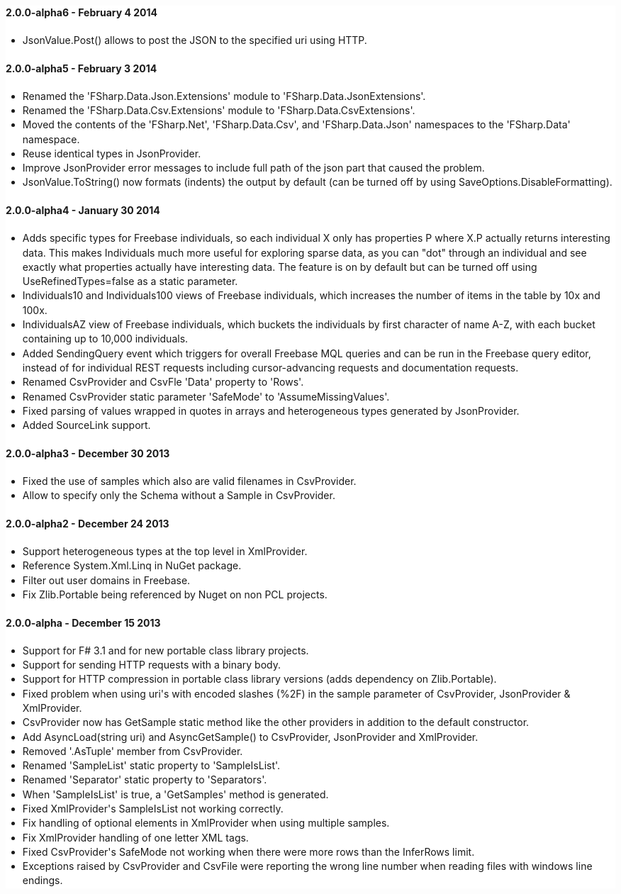 #### 2.0.0-alpha6 - February 4 2014
* JsonValue.Post() allows to post the JSON to the specified uri using HTTP.

#### 2.0.0-alpha5 - February 3 2014
* Renamed the 'FSharp.Data.Json.Extensions' module to 'FSharp.Data.JsonExtensions'.
* Renamed the 'FSharp.Data.Csv.Extensions' module to 'FSharp.Data.CsvExtensions'.
* Moved the contents of the 'FSharp.Net', 'FSharp.Data.Csv', and 'FSharp.Data.Json' namespaces to the 'FSharp.Data' namespace.
* Reuse identical types in JsonProvider.
* Improve JsonProvider error messages to include full path of the json part that caused the problem.
* JsonValue.ToString() now formats (indents) the output by default (can be turned off by using SaveOptions.DisableFormatting).

#### 2.0.0-alpha4 - January 30 2014
* Adds specific types for Freebase individuals, so each individual X only has properties P where X.P actually returns interesting data. This makes Individuals much more useful for exploring sparse data, as you can "dot" through an individual and see exactly what properties actually have interesting data. The feature is on by default but can be turned off using UseRefinedTypes=false as a static parameter.
* Individuals10 and Individuals100 views of Freebase individuals, which increases the number of items in the table by 10x and 100x.
* IndividualsAZ view of Freebase individuals, which buckets the individuals by first character of name A-Z, with each bucket containing up to 10,000 individuals.
* Added SendingQuery event which triggers for overall Freebase MQL queries and can be run in the Freebase query editor, instead of for individual REST requests including cursor-advancing requests and documentation requests.
* Renamed CsvProvider and CsvFle 'Data' property to 'Rows'.
* Renamed CsvProvider static parameter 'SafeMode' to 'AssumeMissingValues'.
* Fixed parsing of values wrapped in quotes in arrays and heterogeneous types generated by JsonProvider.
* Added SourceLink support.

#### 2.0.0-alpha3 - December 30 2013
* Fixed the use of samples which also are valid filenames in CsvProvider.
* Allow to specify only the Schema without a Sample in CsvProvider.

#### 2.0.0-alpha2 - December 24 2013
* Support heterogeneous types at the top level in XmlProvider.
* Reference System.Xml.Linq in NuGet package.
* Filter out user domains in Freebase.
* Fix Zlib.Portable being referenced by Nuget on non PCL projects.

#### 2.0.0-alpha - December 15 2013
* Support for F# 3.1 and for new portable class library projects.
* Support for sending HTTP requests with a binary body.
* Support for HTTP compression in portable class library versions (adds dependency on Zlib.Portable).
* Fixed problem when using uri's with encoded slashes (%2F) in the sample parameter of CsvProvider, JsonProvider & XmlProvider.
* CsvProvider now has GetSample static method like the other providers in addition to the default constructor.
* Add AsyncLoad(string uri) and AsyncGetSample() to CsvProvider, JsonProvider and XmlProvider.
* Removed '.AsTuple' member from CsvProvider.
* Renamed 'SampleList' static property to 'SampleIsList'.
* Renamed 'Separator' static property to 'Separators'.
* When 'SampleIsList' is true, a 'GetSamples' method is generated.
* Fixed XmlProvider's SampleIsList not working correctly.
* Fix handling of optional elements in XmlProvider when using multiple samples.
* Fix XmlProvider handling of one letter XML tags.
* Fixed CsvProvider's SafeMode not working when there were more rows than the InferRows limit.
* Exceptions raised by CsvProvider and CsvFile were reporting the wrong line number when reading files with windows line endings.
